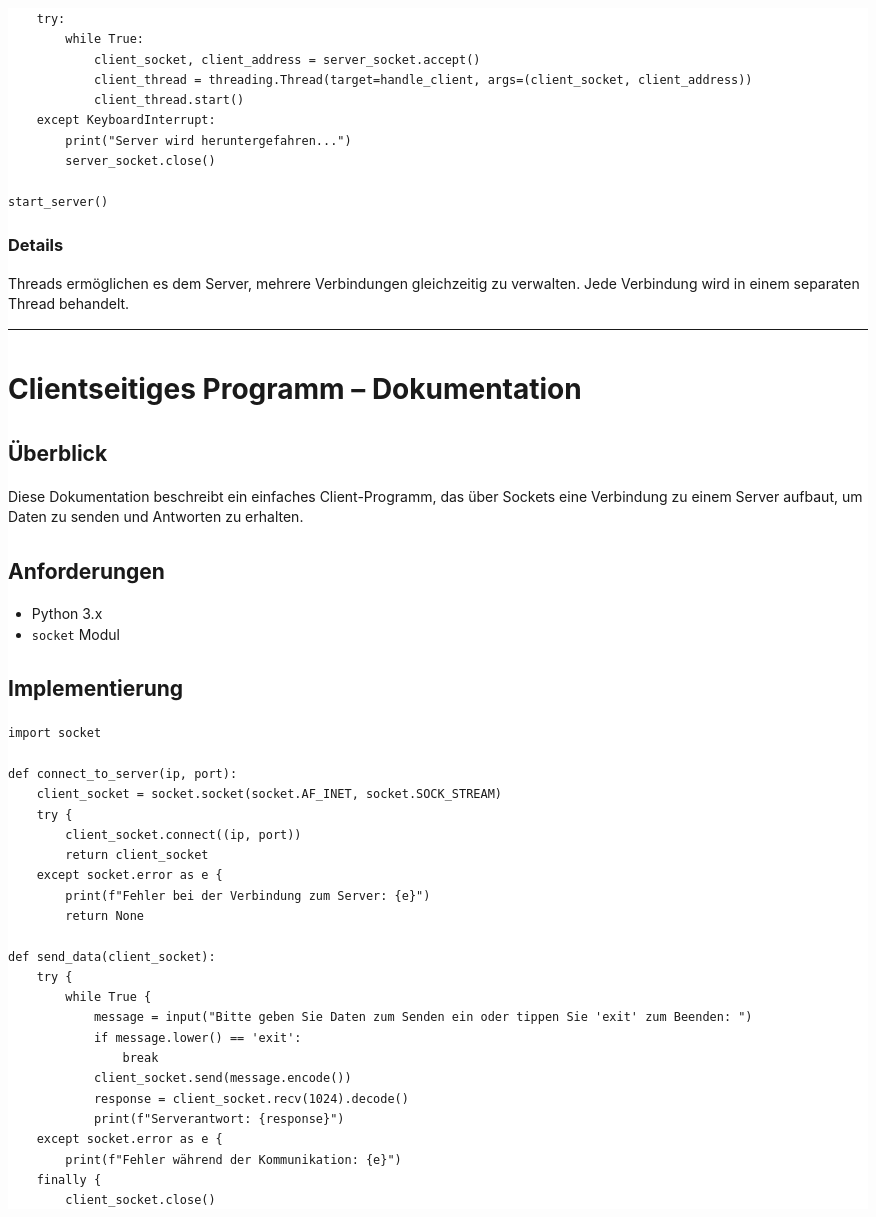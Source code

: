        try:
            while True:
                client_socket, client_address = server_socket.accept()
                client_thread = threading.Thread(target=handle_client, args=(client_socket, client_address))
                client_thread.start()
        except KeyboardInterrupt:
            print("Server wird heruntergefahren...")
            server_socket.close()
    
    start_server()

### Details

Threads ermöglichen es dem Server, mehrere Verbindungen gleichzeitig zu verwalten. Jede Verbindung wird in einem separaten Thread behandelt.

----------

# Clientseitiges Programm – Dokumentation

## Überblick

Diese Dokumentation beschreibt ein einfaches Client-Programm, das über Sockets eine Verbindung zu einem Server aufbaut, um Daten zu senden und Antworten zu erhalten.

## Anforderungen

-   Python 3.x
-   `socket` Modul

## Implementierung

    import socket
    
    def connect_to_server(ip, port):
        client_socket = socket.socket(socket.AF_INET, socket.SOCK_STREAM)
        try {
            client_socket.connect((ip, port))
            return client_socket
        except socket.error as e {
            print(f"Fehler bei der Verbindung zum Server: {e}")
            return None
    
    def send_data(client_socket):
        try {
            while True {
                message = input("Bitte geben Sie Daten zum Senden ein oder tippen Sie 'exit' zum Beenden: ")
                if message.lower() == 'exit':
                    break
                client_socket.send(message.encode())
                response = client_socket.recv(1024).decode()
                print(f"Serverantwort: {response}")
        except socket.error as e {
            print(f"Fehler während der Kommunikation: {e}")
        finally {
            client_socket.close()
    